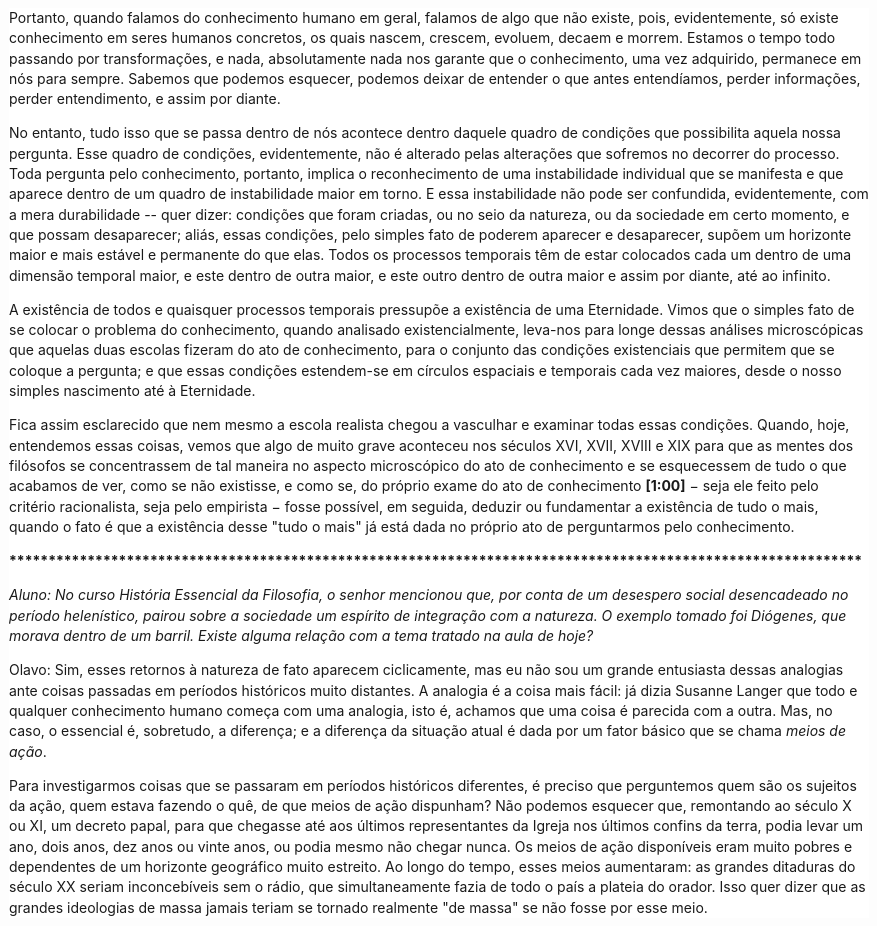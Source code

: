 Portanto, quando falamos do conhecimento humano em geral, falamos de algo que não existe, pois, evidentemente, só existe conhecimento em seres humanos concretos, os quais nascem, crescem, evoluem, decaem e morrem. Estamos o tempo todo passando por transformações, e nada, absolutamente nada nos garante que o conhecimento, uma vez adquirido, permanece em nós para sempre. Sabemos que podemos esquecer, podemos deixar de entender o que antes entendíamos, perder informações, perder entendimento, e assim por diante.

No entanto, tudo isso que se passa dentro de nós acontece dentro daquele quadro de condições que possibilita aquela nossa pergunta. Esse quadro de condições, evidentemente, não é alterado pelas alterações que sofremos no decorrer do processo. Toda pergunta pelo conhecimento, portanto, implica o reconhecimento de uma instabilidade individual que se manifesta e que aparece dentro de um quadro de instabilidade maior em torno. E essa instabilidade não pode ser confundida, evidentemente, com a mera durabilidade -- quer dizer: condições que foram criadas, ou no seio da natureza, ou da sociedade em certo momento, e que possam desaparecer; aliás, essas condições, pelo simples fato de poderem aparecer e desaparecer, supõem um horizonte maior e mais estável e permanente do que elas. Todos os processos temporais têm de estar colocados cada um dentro de uma dimensão temporal maior, e este dentro de outra maior, e este outro dentro de outra maior e assim por diante, até ao infinito.

A existência de todos e quaisquer processos temporais pressupõe a existência de uma Eternidade. Vimos que o simples fato de se colocar o problema do conhecimento, quando analisado existencialmente, leva-nos para longe dessas análises microscópicas que aquelas duas escolas fizeram do ato de conhecimento, para o conjunto das condições existenciais que permitem que se coloque a pergunta; e que essas condições estendem-se em círculos espaciais e temporais cada vez maiores, desde o nosso simples nascimento até à Eternidade.

Fica assim esclarecido que nem mesmo a escola realista chegou a vasculhar e examinar todas essas condições. Quando, hoje, entendemos essas coisas, vemos que algo de muito grave aconteceu nos séculos XVI, XVII, XVIII e XIX para que as mentes dos filósofos se concentrassem de tal maneira no aspecto microscópico do ato de conhecimento e se esquecessem de tudo o que acabamos de ver, como se não existisse, e como se, do próprio exame do ato de conhecimento **\[1:00\]** − seja ele feito pelo critério racionalista, seja pelo empirista − fosse possível, em seguida, deduzir ou fundamentar a existência de tudo o mais, quando o fato é que a existência desse "tudo o mais" já está dada no próprio ato de perguntarmos pelo conhecimento.

**\*\*\*\*\*\*\*\*\*\*\*\*\*\*\*\*\*\*\*\*\*\*\*\*\*\*\*\*\*\*\*\*\*\*\*\*\*\*\*\*\*\*\*\*\*\*\*\*\*\*\*\*\*\*\*\*\*\*\*\*\*\*\*\*\*\*\*\*\*\*\*\*\*\*\*\*\*\*\*\*\*\*\*\*\*\*\*\*\*\*\*\*\*\*\*\*\*\*\*\*\*\*\*\*\*\*\*\*\***

*Aluno:* *No curso História Essencial da Filosofia, o senhor mencionou que, por conta de um desespero social desencadeado no período helenístico, pairou sobre a sociedade um espírito de integração com a natureza. O exemplo tomado foi Diógenes, que morava dentro de um barril. Existe alguma relação com a tema tratado na aula de hoje?*

Olavo: Sim, esses retornos à natureza de fato aparecem ciclicamente, mas eu não sou um grande entusiasta dessas analogias ante coisas passadas em períodos históricos muito distantes. A analogia é a coisa mais fácil: já dizia Susanne Langer que todo e qualquer conhecimento humano começa com uma analogia, isto é, achamos que uma coisa é parecida com a outra. Mas, no caso, o essencial é, sobretudo, a diferença; e a diferença da situação atual é dada por um fator básico que se chama *meios de ação*.

Para investigarmos coisas que se passaram em períodos históricos diferentes, é preciso que perguntemos quem são os sujeitos da ação, quem estava fazendo o quê, de que meios de ação dispunham? Não podemos esquecer que, remontando ao século X ou XI, um decreto papal, para que chegasse até aos últimos representantes da Igreja nos últimos confins da terra, podia levar um ano, dois anos, dez anos ou vinte anos, ou podia mesmo não chegar nunca. Os meios de ação disponíveis eram muito pobres e dependentes de um horizonte geográfico muito estreito. Ao longo do tempo, esses meios aumentaram: as grandes ditaduras do século XX seriam inconcebíveis sem o rádio, que simultaneamente fazia de todo o país a plateia do orador. Isso quer dizer que as grandes ideologias de massa jamais teriam se tornado realmente "de massa" se não fosse por esse meio.
